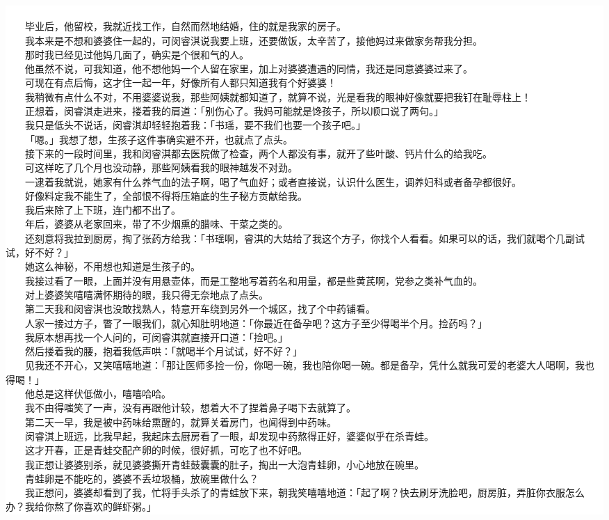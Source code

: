 <br>   
&emsp;&emsp;毕业后，他留校，我就近找工作，自然而然地结婚，住的就是我家的房子。  
<br>   
&emsp;&emsp;我本来是不想和婆婆住一起的，可闵睿淇说我要上班，还要做饭，太辛苦了，接他妈过来做家务帮我分担。  
<br>   
&emsp;&emsp;那时我已经见过他妈几面了，确实是个很和气的人。  
<br>   
&emsp;&emsp;他虽然不说，可我知道，他不想他妈一个人留在家里，加上对婆婆遭遇的同情，我还是同意婆婆过来了。  
<br>   
&emsp;&emsp;可现在有点后悔，这才住一起一年，好像所有人都只知道我有个好婆婆！  
<br>   
&emsp;&emsp;我稍微有点什么不对，不用婆婆说我，那些阿姨就都知道了，就算不说，光是看我的眼神好像就要把我钉在耻辱柱上！  
<br>   
&emsp;&emsp;正想着，闵睿淇走进来，搂着我的肩道：「别伤心了。我妈可能就是馋孩子，所以顺口说了两句。」  
<br>   
&emsp;&emsp;我只是低头不说话，闵睿淇却轻轻抱着我：「书瑶，要不我们也要一个孩子吧。」  
<br>   
&emsp;&emsp;「嗯。」我想了想，生孩子这件事确实避不开，也就点了点头。  
<br>   
&emsp;&emsp;接下来的一段时间里，我和闵睿淇都去医院做了检查，两个人都没有事，就开了些叶酸、钙片什么的给我吃。  
<br>   
&emsp;&emsp;可这样吃了几个月也没动静，那些阿姨看我的眼神越发不对劲。  
<br>   
&emsp;&emsp;一逮着我就说，她家有什么养气血的法子啊，喝了气血好；或者直接说，认识什么医生，调养妇科或者备孕都很好。  
<br>   
&emsp;&emsp;好像料定我不能生了，全部恨不得将压箱底的生子秘方贡献给我。  
<br>   
&emsp;&emsp;我后来除了上下班，连门都不出了。  
<br>   
&emsp;&emsp;年后，婆婆从老家回来，带了不少烟熏的腊味、干菜之类的。  
<br>   
&emsp;&emsp;还刻意将我拉到厨房，掏了张药方给我：「书瑶啊，睿淇的大姑给了我这个方子，你找个人看看。如果可以的话，我们就喝个几副试试，好不好？」  
<br>   
&emsp;&emsp;她这么神秘，不用想也知道是生孩子的。  
<br>   
&emsp;&emsp;我接过看了一眼，上面并没有用悬壶体，而是工整地写着药名和用量，都是些黄芪啊，党参之类补气血的。  
<br>   
&emsp;&emsp;对上婆婆笑嘻嘻满怀期待的眼，我只得无奈地点了点头。  
<br>   
&emsp;&emsp;第二天我和闵睿淇也没敢找熟人，特意开车绕到另外一个城区，找了个中药铺看。  
<br>   
&emsp;&emsp;人家一接过方子，瞥了一眼我们，就心知肚明地道：「你最近在备孕吧？这方子至少得喝半个月。捡药吗？」  
<br>   
&emsp;&emsp;我原本想再找一个人问的，可闵睿淇就直接开口道：「捡吧。」  
<br>   
&emsp;&emsp;然后搂着我的腰，抱着我低声哄：「就喝半个月试试，好不好？」  
<br>   
&emsp;&emsp;见我还不开心，又笑嘻嘻地道：「那让医师多捡一份，你喝一碗，我也陪你喝一碗。都是备孕，凭什么就我可爱的老婆大人喝啊，我也得喝！」  
<br>   
&emsp;&emsp;他总是这样伏低做小，嘻嘻哈哈。  
<br>   
&emsp;&emsp;我不由得嗤笑了一声，没有再跟他计较，想着大不了捏着鼻子喝下去就算了。  
<br>   
&emsp;&emsp;第二天一早，我是被中药味给熏醒的，就算关着房门，也闻得到中药味。  
<br>   
&emsp;&emsp;闵睿淇上班远，比我早起，我起床去厨房看了一眼，却发现中药熬得正好，婆婆似乎在杀青蛙。  
<br>   
&emsp;&emsp;这才开春，正是青蛙交配产卵的时候，很好抓，可吃了也不好吧。  
<br>   
&emsp;&emsp;我正想让婆婆别杀，就见婆婆撕开青蛙鼓囊囊的肚子，掏出一大泡青蛙卵，小心地放在碗里。  
<br>   
&emsp;&emsp;青蛙卵是不能吃的，婆婆不丢垃圾桶，放碗里做什么？  
<br>   
&emsp;&emsp;我正想问，婆婆却看到了我，忙将手头杀了的青蛙放下来，朝我笑嘻嘻地道：「起了啊？快去刷牙洗脸吧，厨房脏，弄脏你衣服怎么办？我给你熬了你喜欢的鲜虾粥。」  